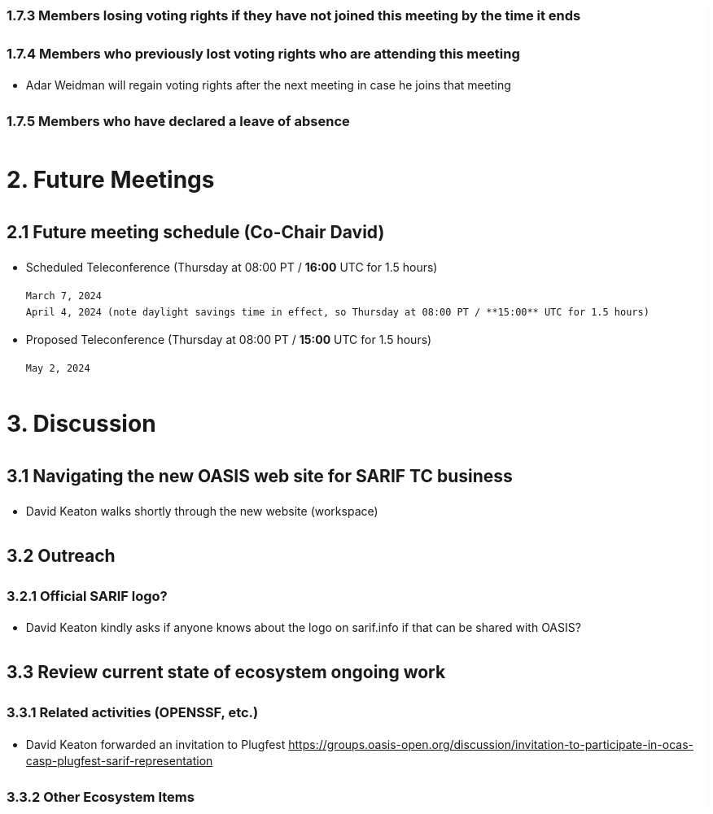 ### 1.7.3 Members losing voting rights if they have not joined this meeting by the time it ends

### 1.7.4 Members who previously lost voting rights who are attending this meeting

* Adar Weidman will regain voting rights after the next meeting in case he joins that meeting

### 1.7.5 Members who have declared a leave of absence

# 2. Future Meetings

## 2.1 Future meeting schedule (Co-Chair David)

- Scheduled Teleconference (Thursday at 08:00 PT / **16:00** UTC for 1.5 hours)
    ```
    March 7, 2024
    April 4, 2024 (note daylight savings time in effect, so Thursday at 08:00 PT / **15:00** UTC for 1.5 hours)
    ```
- Proposed Teleconference (Thursday at 08:00 PT / **15:00** UTC for 1.5 hours)
    ```
    May 2, 2024
    ```

# 3. Discussion

## 3.1 Navigating the new OASIS web site for SARIF TC business

* David Keaton walks shortly through the new website (workspace)

## 3.2 Outreach

### 3.2.1 Official SARIF logo?

* David Keaton kindly asks if anyone knows about the logo on sarif.info if that can be shared with OASIS?

## 3.3 Review current state of ecosystem ongoing work

### 3.3.1 Related activities (OPENSSF, etc.)

* David Keaton forwarded an invitation to Plugfest <https://groups.oasis-open.org/discussion/invitation-to-participate-in-ocas-casp-plugfest-sarif-representation>

### 3.3.2 Other Ecosystem Items

